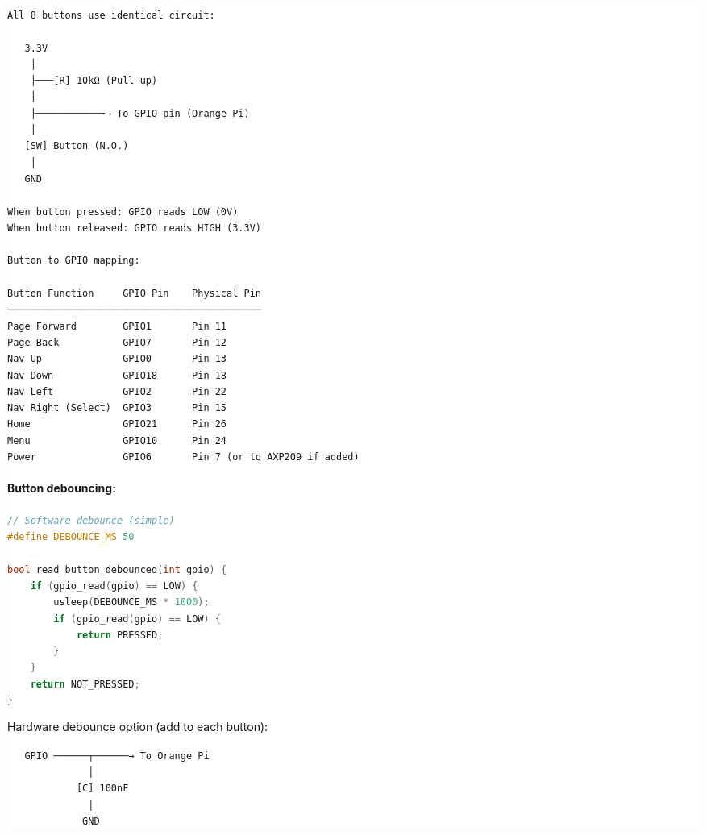 ```
All 8 buttons use identical circuit:

   3.3V
    │
    ├───[R] 10kΩ (Pull-up)
    │
    ├────────────→ To GPIO pin (Orange Pi)
    │
   [SW] Button (N.O.)
    │
   GND

When button pressed: GPIO reads LOW (0V)
When button released: GPIO reads HIGH (3.3V)

Button to GPIO mapping:

Button Function     GPIO Pin    Physical Pin
────────────────────────────────────────────
Page Forward        GPIO1       Pin 11
Page Back           GPIO7       Pin 12
Nav Up              GPIO0       Pin 13
Nav Down            GPIO18      Pin 18
Nav Left            GPIO2       Pin 22
Nav Right (Select)  GPIO3       Pin 15
Home                GPIO21      Pin 26
Menu                GPIO10      Pin 24
Power               GPIO6       Pin 7 (or to AXP209 if added)
```

#### Button debouncing:

```c
// Software debounce (simple)
#define DEBOUNCE_MS 50

bool read_button_debounced(int gpio) {
    if (gpio_read(gpio) == LOW) {
        usleep(DEBOUNCE_MS * 1000);
        if (gpio_read(gpio) == LOW) {
            return PRESSED;
        }
    }
    return NOT_PRESSED;
}
```

Hardware debounce option (add to each button):
```
   GPIO ──────┬──────→ To Orange Pi
              │
            [C] 100nF
              │
             GND
```
